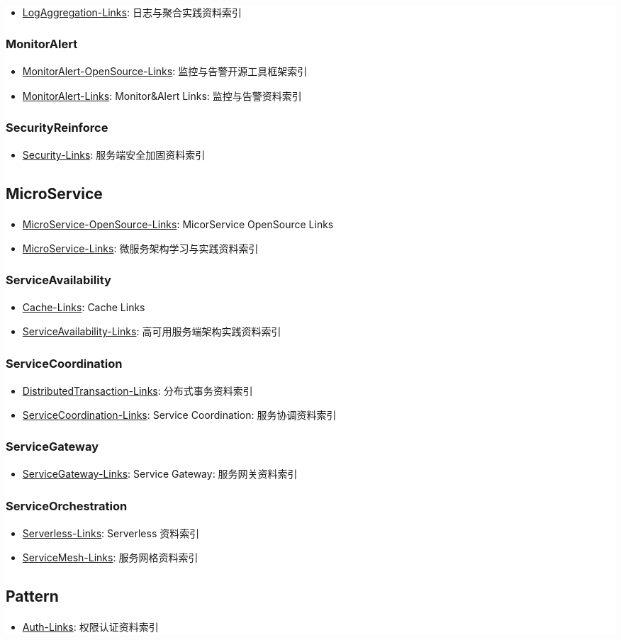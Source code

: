 * [LogAggregation-Links](./ServerSideApplication/DevOps/LogAggregation/LogAggregation-Links.md): 日志与聚合实践资料索引

### MonitorAlert

* [MonitorAlert-OpenSource-Links](./ServerSideApplication/DevOps/MonitorAlert/MonitorAlert-OpenSource-Links.md): 监控与告警开源工具框架索引

- [MonitorAlert-Links](./ServerSideApplication/DevOps/MonitorAlert/MonitorAlert-Links.md): Monitor&Alert Links: 监控与告警资料索引

### SecurityReinforce

* [Security-Links](./ServerSideApplication/DevOps/SecurityReinforce/Security-Links.md): 服务端安全加固资料索引

## MicroService

* [MicroService-OpenSource-Links](./ServerSideApplication/MicroService/MicroService-OpenSource-Links.md): MicorService OpenSource Links

- [MicroService-Links](./ServerSideApplication/MicroService/MicroService-Links.md): 微服务架构学习与实践资料索引

### ServiceAvailability

* [Cache-Links](./ServerSideApplication/MicroService/ServiceAvailability/Cache-Links.md): Cache Links

- [ServiceAvailability-Links](./ServerSideApplication/MicroService/ServiceAvailability/ServiceAvailability-Links.md): 高可用服务端架构实践资料索引

### ServiceCoordination

* [DistributedTransaction-Links](./ServerSideApplication/MicroService/ServiceCoordination/DistributedTransaction-Links.md): 分布式事务资料索引

- [ServiceCoordination-Links](./ServerSideApplication/MicroService/ServiceCoordination/ServiceCoordination-Links.md): Service Coordination: 服务协调资料索引

### ServiceGateway

* [ServiceGateway-Links](./ServerSideApplication/MicroService/ServiceGateway/ServiceGateway-Links.md): Service Gateway: 服务网关资料索引

### ServiceOrchestration

* [Serverless-Links](./ServerSideApplication/MicroService/ServiceOrchestration/Serverless-Links.md): Serverless 资料索引

- [ServiceMesh-Links](./ServerSideApplication/MicroService/ServiceOrchestration/ServiceMesh-Links.md): 服务网格资料索引

## Pattern

* [Auth-Links](./ServerSideApplication/Pattern/Auth-Links.md): 权限认证资料索引
